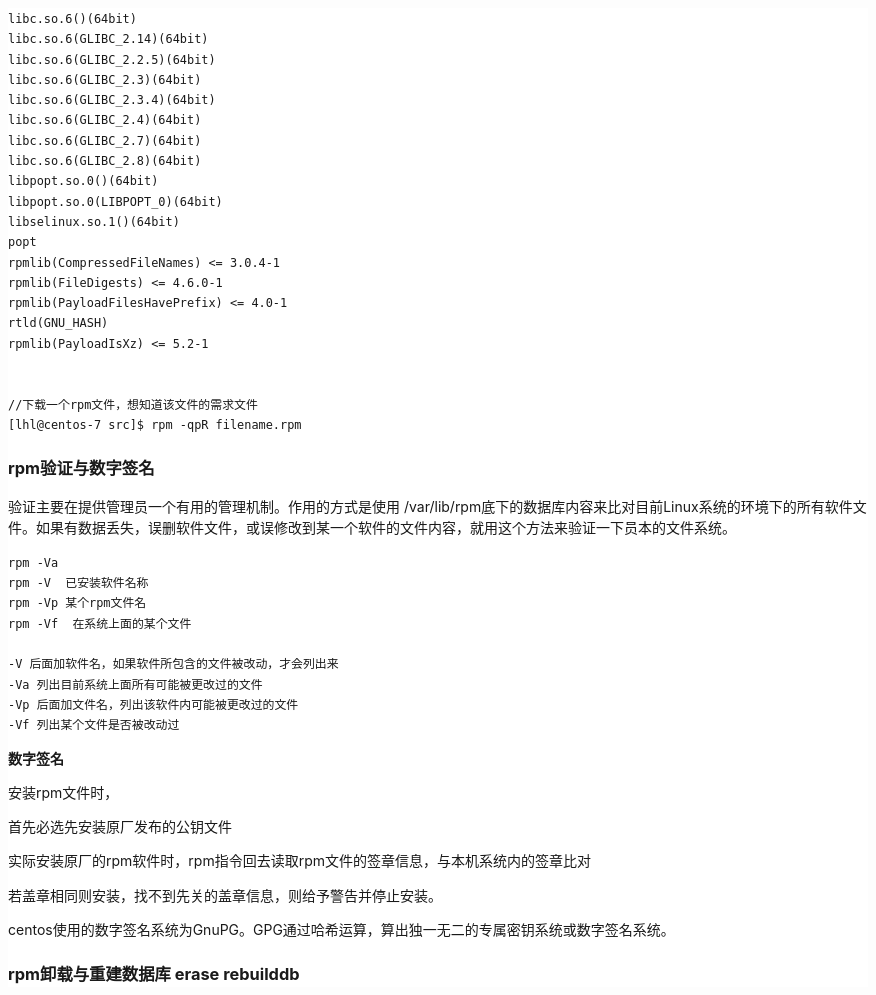 ```
libc.so.6()(64bit)
libc.so.6(GLIBC_2.14)(64bit)
libc.so.6(GLIBC_2.2.5)(64bit)
libc.so.6(GLIBC_2.3)(64bit)
libc.so.6(GLIBC_2.3.4)(64bit)
libc.so.6(GLIBC_2.4)(64bit)
libc.so.6(GLIBC_2.7)(64bit)
libc.so.6(GLIBC_2.8)(64bit)
libpopt.so.0()(64bit)
libpopt.so.0(LIBPOPT_0)(64bit)
libselinux.so.1()(64bit)
popt
rpmlib(CompressedFileNames) <= 3.0.4-1
rpmlib(FileDigests) <= 4.6.0-1
rpmlib(PayloadFilesHavePrefix) <= 4.0-1
rtld(GNU_HASH)
rpmlib(PayloadIsXz) <= 5.2-1


//下载一个rpm文件，想知道该文件的需求文件
[lhl@centos-7 src]$ rpm -qpR filename.rpm

```

### rpm验证与数字签名

验证主要在提供管理员一个有用的管理机制。作用的方式是使用 /var/lib/rpm底下的数据库内容来比对目前Linux系统的环境下的所有软件文件。如果有数据丢失，误删软件文件，或误修改到某一个软件的文件内容，就用这个方法来验证一下员本的文件系统。

```
rpm -Va
rpm -V  已安装软件名称
rpm -Vp	某个rpm文件名
rpm -Vf  在系统上面的某个文件

-V 后面加软件名，如果软件所包含的文件被改动，才会列出来
-Va 列出目前系统上面所有可能被更改过的文件
-Vp 后面加文件名，列出该软件内可能被更改过的文件
-Vf 列出某个文件是否被改动过
```

**数字签名**

安装rpm文件时，

首先必选先安装原厂发布的公钥文件

实际安装原厂的rpm软件时，rpm指令回去读取rpm文件的签章信息，与本机系统内的签章比对

若盖章相同则安装，找不到先关的盖章信息，则给予警告并停止安装。

centos使用的数字签名系统为GnuPG。GPG通过哈希运算，算出独一无二的专属密钥系统或数字签名系统。

### rpm卸载与重建数据库  erase  rebuilddb

